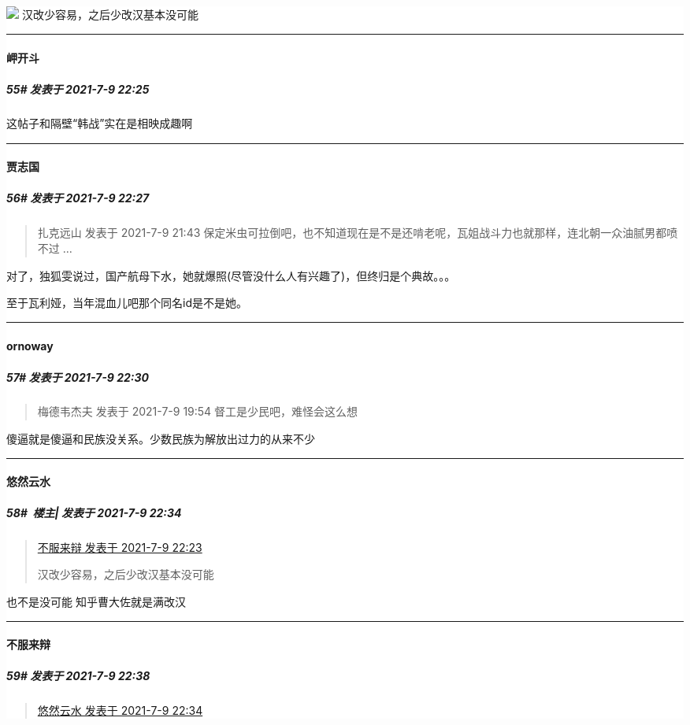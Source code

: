 
<img src="https://static.saraba1st.com/image/smiley/face2017/067.png" referrerpolicy="no-referrer"> 汉改少容易，之后少改汉基本没可能


*****

####  岬开斗  
##### 55#       发表于 2021-7-9 22:25


这帖子和隔壁“韩战”实在是相映成趣啊


*****

####  贾志国  
##### 56#       发表于 2021-7-9 22:27


<blockquote>扎克远山 发表于 2021-7-9 21:43
保定米虫可拉倒吧，也不知道现在是不是还啃老呢，瓦姐战斗力也就那样，连北朝一众油腻男都喷不过 ...</blockquote>
对了，独狐雯说过，国产航母下水，她就爆照(尽管没什么人有兴趣了)，但终归是个典故。。。


至于瓦利娅，当年混血儿吧那个同名id是不是她。


*****

####  ornoway  
##### 57#       发表于 2021-7-9 22:30


<blockquote>梅德韦杰夫 发表于 2021-7-9 19:54
督工是少民吧，难怪会这么想</blockquote>
傻逼就是傻逼和民族没关系。少数民族为解放出过力的从来不少


*****

####  悠然云水  
##### 58#         楼主| 发表于 2021-7-9 22:34


<blockquote><a href="httphttps://bbs.saraba1st.com/2b/forum.php?mod=redirect&amp;goto=findpost&amp;pid=51904269&amp;ptid=2014597" target="_blank">不服来辩 发表于 2021-7-9 22:23</a>

汉改少容易，之后少改汉基本没可能</blockquote>
也不是没可能 知乎曹大佐就是满改汉


*****

####  不服来辩  
##### 59#       发表于 2021-7-9 22:38


<blockquote><a href="httphttps://bbs.saraba1st.com/2b/forum.php?mod=redirect&amp;goto=findpost&amp;pid=51904403&amp;ptid=2014597" target="_blank">悠然云水 发表于 2021-7-9 22:34</a>
